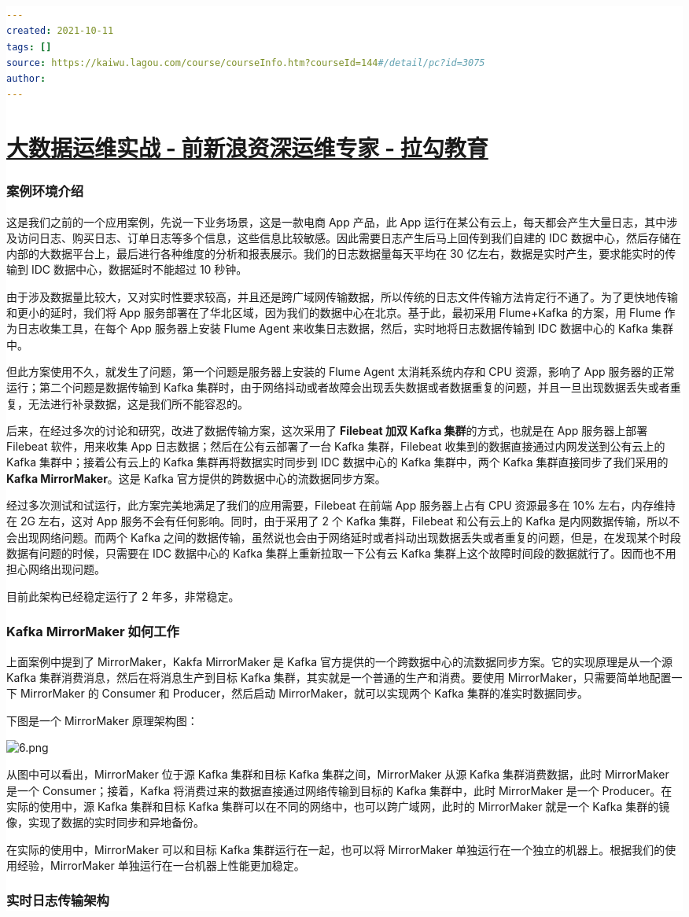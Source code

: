 ```yaml
---
created: 2021-10-11
tags: []
source: https://kaiwu.lagou.com/course/courseInfo.htm?courseId=144#/detail/pc?id=3075
author: 
---
```


# [大数据运维实战 - 前新浪资深运维专家 - 拉勾教育](https://kaiwu.lagou.com/course/courseInfo.htm?courseId=144#/detail/pc?id=3075)


### 案例环境介绍

这是我们之前的一个应用案例，先说一下业务场景，这是一款电商 App 产品，此 App 运行在某公有云上，每天都会产生大量日志，其中涉及访问日志、购买日志、订单日志等多个信息，这些信息比较敏感。因此需要日志产生后马上回传到我们自建的 IDC 数据中心，然后存储在内部的大数据平台上，最后进行各种维度的分析和报表展示。我们的日志数据量每天平均在 30 亿左右，数据是实时产生，要求能实时的传输到 IDC 数据中心，数据延时不能超过 10 秒钟。

由于涉及数据量比较大，又对实时性要求较高，并且还是跨广域网传输数据，所以传统的日志文件传输方法肯定行不通了。为了更快地传输和更小的延时，我们将 App 服务部署在了华北区域，因为我们的数据中心在北京。基于此，最初采用 Flume+Kafka 的方案，用 Flume 作为日志收集工具，在每个 App 服务器上安装 Flume Agent 来收集日志数据，然后，实时地将日志数据传输到 IDC 数据中心的 Kafka 集群中。

但此方案使用不久，就发生了问题，第一个问题是服务器上安装的 Flume Agent 太消耗系统内存和 CPU 资源，影响了 App 服务器的正常运行；第二个问题是数据传输到 Kafka 集群时，由于网络抖动或者故障会出现丢失数据或者数据重复的问题，并且一旦出现数据丢失或者重复，无法进行补录数据，这是我们所不能容忍的。

后来，在经过多次的讨论和研究，改进了数据传输方案，这次采用了 **Filebeat 加双 Kafka 集群**的方式，也就是在 App 服务器上部署 Filebeat 软件，用来收集 App 日志数据；然后在公有云部署了一台 Kafka 集群，Filebeat 收集到的数据直接通过内网发送到公有云上的 Kafka 集群中；接着公有云上的 Kafka 集群再将数据实时同步到 IDC 数据中心的 Kafka 集群中，两个 Kafka 集群直接同步了我们采用的 **Kafka MirrorMaker**。这是 Kafka 官方提供的跨数据中心的流数据同步方案。

经过多次测试和试运行，此方案完美地满足了我们的应用需要，Filebeat 在前端 App 服务器上占有 CPU 资源最多在 10% 左右，内存维持在 2G 左右，这对 App 服务不会有任何影响。同时，由于采用了 2 个 Kafka 集群，Filebeat 和公有云上的 Kafka 是内网数据传输，所以不会出现网络问题。而两个 Kafka 之间的数据传输，虽然说也会由于网络延时或者抖动出现数据丢失或者重复的问题，但是，在发现某个时段数据有问题的时候，只需要在 IDC 数据中心的 Kafka 集群上重新拉取一下公有云 Kafka 集群上这个故障时间段的数据就行了。因而也不用担心网络出现问题。

目前此架构已经稳定运行了 2 年多，非常稳定。

### Kafka MirrorMaker 如何工作

上面案例中提到了 MirrorMaker，Kakfa MirrorMaker 是 Kafka 官方提供的一个跨数据中心的流数据同步方案。它的实现原理是从一个源 Kafka 集群消费消息，然后在将消息生产到目标 Kafka 集群，其实就是一个普通的生产和消费。要使用 MirrorMaker，只需要简单地配置一下 MirrorMaker 的 Consumer 和 Producer，然后启动 MirrorMaker，就可以实现两个 Kafka 集群的准实时数据同步。

下图是一个 MirrorMaker 原理架构图：

![6.png](https://s0.lgstatic.com/i/image/M00/2B/C8/Ciqc1F7-_leALHMZAADu46coWFk590.png)

从图中可以看出，MirrorMaker 位于源 Kafka 集群和目标 Kafka 集群之间，MirrorMaker 从源 Kafka 集群消费数据，此时 MirrorMaker 是一个 Consumer；接着，Kafka 将消费过来的数据直接通过网络传输到目标的 Kafka 集群中，此时 MirrorMaker 是一个 Producer。在实际的使用中，源 Kafka 集群和目标 Kafka 集群可以在不同的网络中，也可以跨广域网，此时的 MirrorMaker 就是一个 Kafka 集群的镜像，实现了数据的实时同步和异地备份。

在实际的使用中，MirrorMaker 可以和目标 Kafka 集群运行在一起，也可以将 MirrorMaker 单独运行在一个独立的机器上。根据我们的使用经验，MirrorMaker 单独运行在一台机器上性能更加稳定。

### 实时日志传输架构
